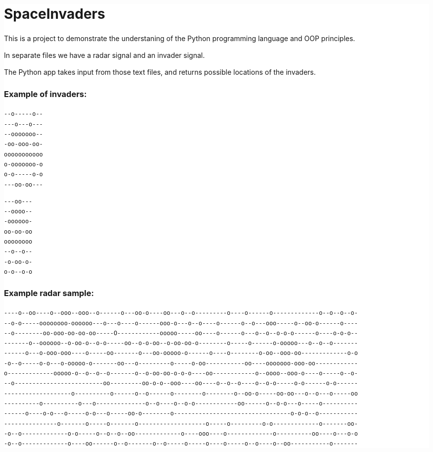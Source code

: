 # SpaceInvaders

This is a project to demonstrate the understaning of the Python programming language and OOP principles. 

In separate files we have a radar signal and an invader signal. 

The Python app takes input from those text files, and returns possible locations of the invaders. 

### Example of invaders:

~~~~
--o-----o--
---o---o---
--ooooooo--
-oo-ooo-oo-
ooooooooooo
o-ooooooo-o
o-o-----o-o
---oo-oo---
~~~~

~~~~
---oo---
--oooo--
-oooooo-
oo-oo-oo
oooooooo
--o--o--
-o-oo-o-
o-o--o-o
~~~~


### Example radar sample:
~~~~
----o--oo----o--ooo--ooo--o------o---oo-o----oo---o--o---------o----o------o-------------o--o--o--o-
--o-o-----oooooooo-oooooo---o---o----o------ooo-o---o--o----o------o--o---ooo-----o--oo-o------o----
--o--------oo-ooo-oo-oo-oo-----O------------ooooo-----oo----o------o---o--o--o-o-o------o----o-o-o--
-------o--oooooo--o-oo-o--o-o-----oo--o-o-oo--o-oo-oo-o--------o-----o------o-ooooo---o--o--o-------
------o---o-ooo-ooo----o-----oo-------o---oo-ooooo-o------o----o--------o-oo--ooo-oo-------------o-o
-o--o-----o-o---o-ooooo-o-------oo---o---------o-----o-oo-----------oo----ooooooo-ooo-oo------------
o-------------ooooo-o--o--o--o-------o--o-oo-oo-o-o-o----oo------------o--oooo--ooo-o----o-----o--o-
--o-------------------------oo---------oo-o-o--ooo----oo----o--o--o----o--o-o-----o-o------o-o------
-------------------o----------o------o--o------o--------o--------o--oo-o-----oo-oo---o--o---o-----oo
----------o----------o---o--------------o--o----o--o-o------------oo------o--o-o---o-----o----------
------o----o-o---o-----o-o---o-----oo-o--------o---------------------------------o-o-o--o-----------
---------------o-------o-----o-------o-------------------o-----o---------o-o-------------o-------oo-
-o--o-------------o-o-----o--o--o--oo-------------o----ooo----o-------------o----------oo----o---o-o
-o--o-------------o----oo------o--o-------o--o-----o-----o----o-----o--o----o--oo-----------o-------
~~~~